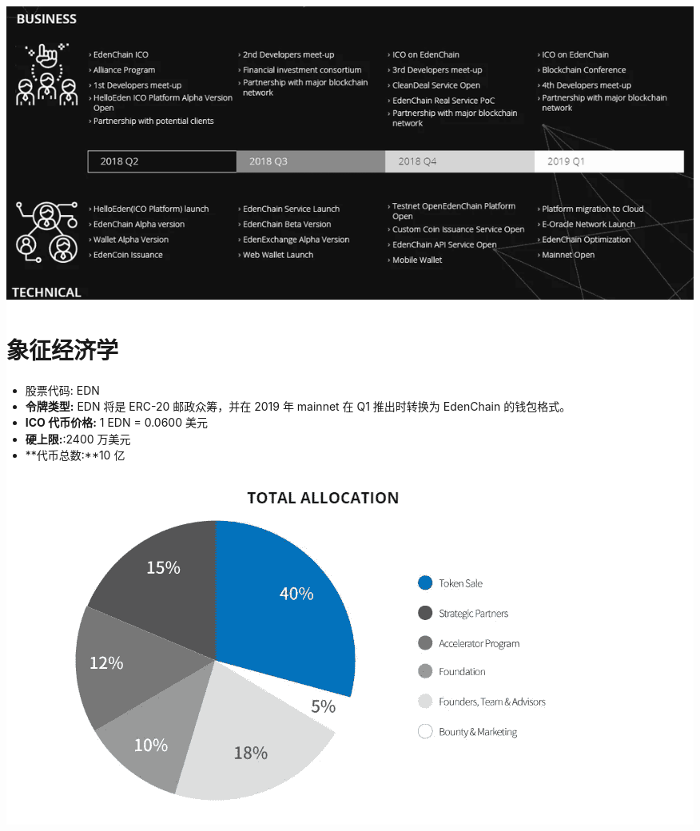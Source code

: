 ![](img/54886bc7fdc5909b94ad0117880ba48d.png)

# 象征经济学

*   股票代码: EDN
*   **令牌类型:** EDN 将是 ERC-20 邮政众筹，并在 2019 年 mainnet 在 Q1 推出时转换为 EdenChain 的钱包格式。
*   **ICO 代币价格:** 1 EDN = 0.0600 美元
*   **硬上限:**:2400 万美元
*   **代币总数:**10 亿

![](img/27a266b0f77d25f7e064270e26db5161.png)
